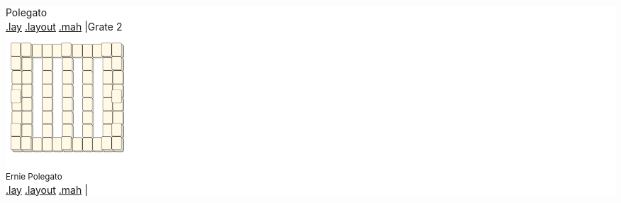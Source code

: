 Polegato</sub> <br>[.lay](./eplayout02/grate.lay)  [.layout](./eplayout02/grate.layout)  [.mah](./eplayout02/grate.mah) |Grate 2<br><img src="./eplayout02/grate_2.svg" height="180" width="175"><br> <sub>Ernie Polegato</sub> <br>[.lay](./eplayout02/grate_2.lay)  [.layout](./eplayout02/grate_2.layout)
[.mah](./eplayout02/grate_2.mah) |